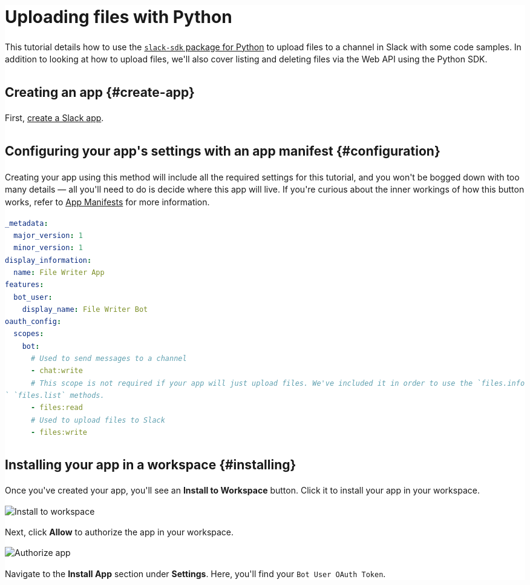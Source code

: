 # Uploading files with Python

This tutorial details how to use the [`slack-sdk` package for Python](https://pypi.org/project/slack-sdk/) to upload files to a channel in Slack with some code samples. In addition to looking at how to upload files, we'll also cover listing and deleting files via the Web API using the Python SDK.

## Creating an app {#create-app}

First, [create a Slack app](https://api.slack.com/apps/new).

## Configuring your app's settings with an app manifest {#configuration}

Creating your app using this method will include all the required settings for this tutorial, and you won't be bogged down with too many details &mdash; all you'll need to do is decide where this app will live. If you're curious about the inner workings of how this button works, refer to [App Manifests](https://api.slack.com/reference/manifests) for more information.

```yaml
_metadata:
  major_version: 1
  minor_version: 1
display_information:
  name: File Writer App
features:
  bot_user:
    display_name: File Writer Bot
oauth_config:
  scopes:
    bot:
      # Used to send messages to a channel
      - chat:write
      # This scope is not required if your app will just upload files. We've included it in order to use the `files.info` `files.list` methods.
      - files:read
      # Used to upload files to Slack
      - files:write
```

## Installing your app in a workspace {#installing}

Once you've created your app, you'll see an **Install to Workspace** button. Click it to install your app in your workspace.

![Install to workspace](/img/upload-files-install.png)

Next, click **Allow** to authorize the app in your workspace.

![Authorize app](/img/upload-files-allow.png)

Navigate to the **Install App** section under **Settings**. Here, you'll find your `Bot User OAuth Token`.
